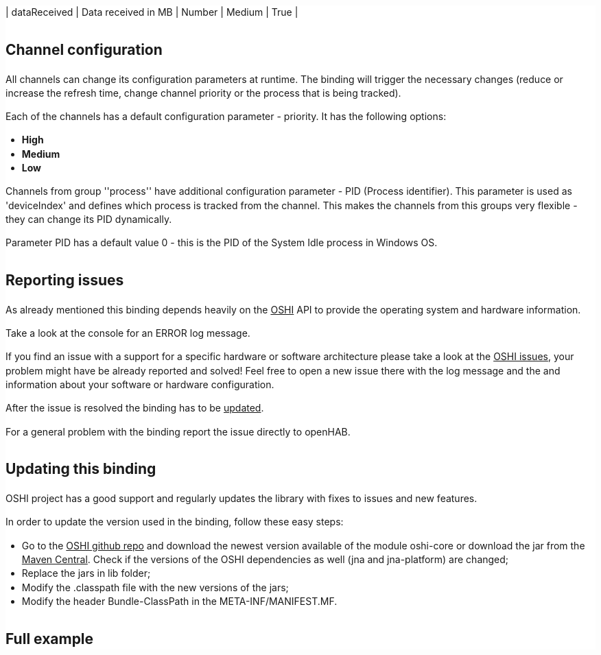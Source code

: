 | dataReceived  | Data received in MB | Number | Medium | True |

## Channel configuration

All channels can change its configuration parameters at runtime. The binding will trigger the necessary changes (reduce or increase the refresh time, change channel priority or the process that is being tracked).

Each of the channels has a default configuration parameter - priority. It has the following options:

 - **High**
 - **Medium**
 - **Low**
 
Channels from group ''process'' have additional configuration parameter - PID (Process identifier). This parameter is used as 'deviceIndex' and defines which process is tracked from the channel. This makes the channels from this groups very flexible - they can change its PID dynamically.
 
Parameter PID has a default value 0 - this is the PID of the System Idle process in Windows OS.

## Reporting issues

As already mentioned this binding depends heavily on the [OSHI](https://github.com/oshi/oshi) API to provide the operating system and hardware information.

Take a look at the console for an ERROR log message.

If you find an issue with a support for a specific hardware or software architecture please take a look at the [OSHI issues](https://github.com/oshi/oshi/issues), your problem might have be already reported and solved! Feel free to open a new issue there with the log message and the and information about your software or hardware configuration.

After the issue is resolved the binding has to be [updated](#updating-this-binding).

For a general problem with the binding report the issue directly to openHAB.

## Updating this binding

OSHI project has a good support and regularly updates the library with fixes to issues and new features. 

In order to update the version used in the binding, follow these easy steps:

- Go to the [OSHI github repo](https://github.com/oshi/oshi) and download the newest version available of the module oshi-core or download the jar from the [Maven Central](http://search.maven.org/#search%7Cga%7C1%7Coshi-). Check if the versions of the OSHI dependencies as well (jna and jna-platform) are changed;
- Replace the jars in lib folder;
- Modify the .classpath file with the new versions of the jars;
- Modify the header Bundle-ClassPath in the META-INF/MANIFEST.MF.

## Full example

